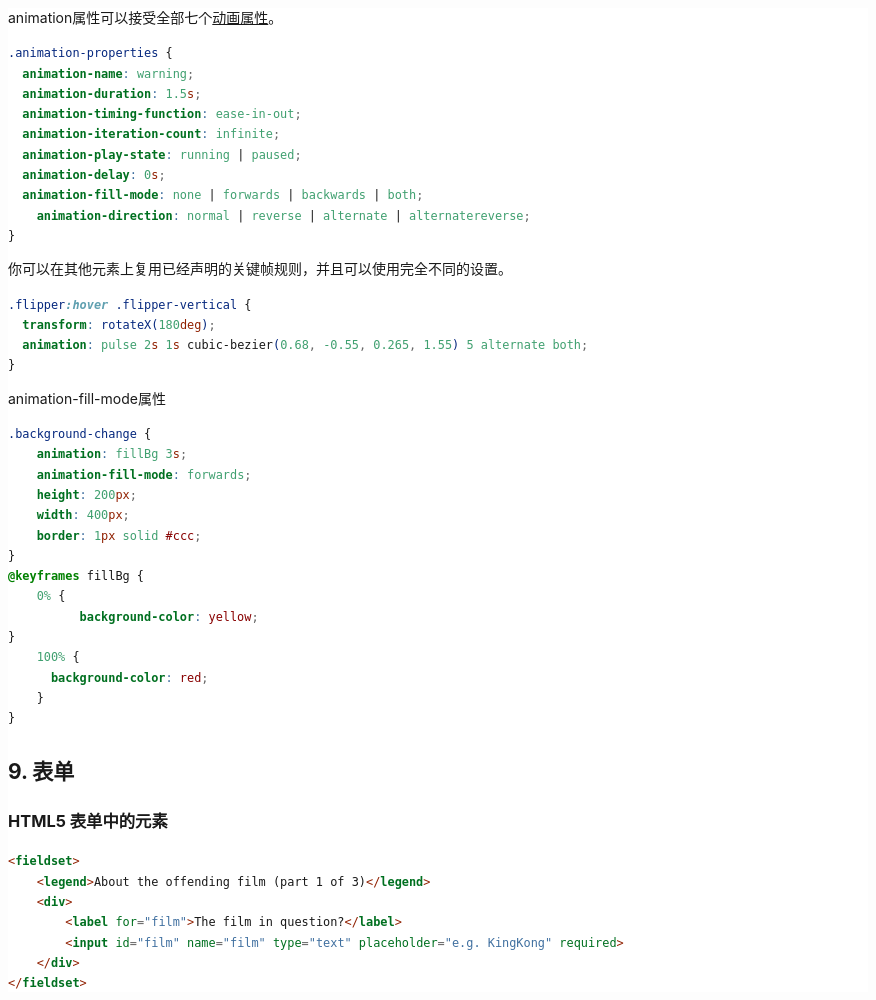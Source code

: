   animation属性可以接受全部七个[动画属性](https://www.w3.org/TR/)。

  ```css
  .animation-properties {
  	animation-name: warning;
  	animation-duration: 1.5s;
  	animation-timing-function: ease-in-out;
  	animation-iteration-count: infinite;
  	animation-play-state: running | paused;
  	animation-delay: 0s;
  	animation-fill-mode: none | forwards | backwards | both;
      animation-direction: normal | reverse | alternate | alternatereverse;
  }
  ```

  你可以在其他元素上复用已经声明的关键帧规则，并且可以使用完全不同的设置。

  ```css
  .flipper:hover .flipper-vertical {
  	transform: rotateX(180deg);
  	animation: pulse 2s 1s cubic-bezier(0.68, -0.55, 0.265, 1.55) 5 alternate both;
  }
  ```

  animation-fill-mode属性

  ```css
  .background-change {
      animation: fillBg 3s;
      animation-fill-mode: forwards;
      height: 200px;
      width: 400px;
      border: 1px solid #ccc;
  }
  @keyframes fillBg {
      0% {
     		background-color: yellow;
  }
      100% {
      	background-color: red;
      }
  }
  ```

  

## 9. 表单

### HTML5 表单中的元素

```html
<fieldset>
	<legend>About the offending film (part 1 of 3)</legend>
	<div>
        <label for="film">The film in question?</label>
        <input id="film" name="film" type="text" placeholder="e.g. KingKong" required>
	</div>
</fieldset>
```
